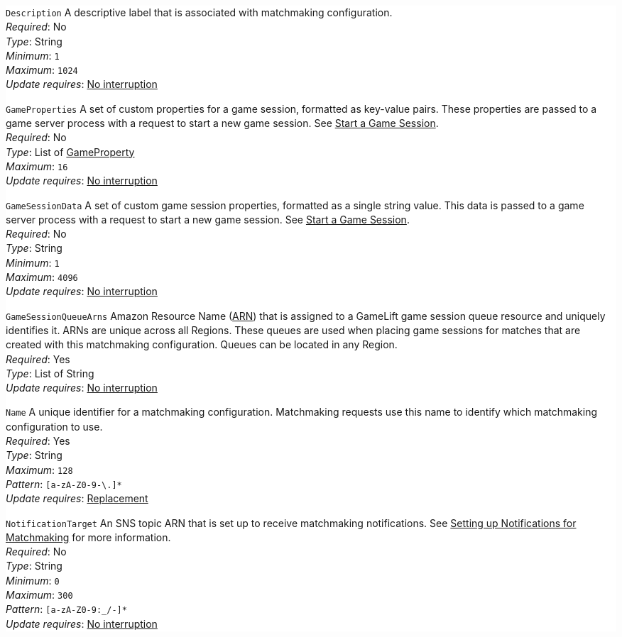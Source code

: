 `Description`  <a name="cfn-gamelift-matchmakingconfiguration-description"></a>
A descriptive label that is associated with matchmaking configuration\.  
*Required*: No  
*Type*: String  
*Minimum*: `1`  
*Maximum*: `1024`  
*Update requires*: [No interruption](https://docs.aws.amazon.com/AWSCloudFormation/latest/UserGuide/using-cfn-updating-stacks-update-behaviors.html#update-no-interrupt)

`GameProperties`  <a name="cfn-gamelift-matchmakingconfiguration-gameproperties"></a>
A set of custom properties for a game session, formatted as key\-value pairs\. These properties are passed to a game server process with a request to start a new game session\. See [ Start a Game Session](https://docs.aws.amazon.com/gamelift/latest/developerguide/gamelift-sdk-server-api.html#gamelift-sdk-server-startsession)\.   
*Required*: No  
*Type*: List of [GameProperty](aws-properties-gamelift-matchmakingconfiguration-gameproperty.md)  
*Maximum*: `16`  
*Update requires*: [No interruption](https://docs.aws.amazon.com/AWSCloudFormation/latest/UserGuide/using-cfn-updating-stacks-update-behaviors.html#update-no-interrupt)

`GameSessionData`  <a name="cfn-gamelift-matchmakingconfiguration-gamesessiondata"></a>
A set of custom game session properties, formatted as a single string value\. This data is passed to a game server process with a request to start a new game session\. See [Start a Game Session](https://docs.aws.amazon.com/gamelift/latest/developerguide/gamelift-sdk-server-api.html#gamelift-sdk-server-startsession)\.   
*Required*: No  
*Type*: String  
*Minimum*: `1`  
*Maximum*: `4096`  
*Update requires*: [No interruption](https://docs.aws.amazon.com/AWSCloudFormation/latest/UserGuide/using-cfn-updating-stacks-update-behaviors.html#update-no-interrupt)

`GameSessionQueueArns`  <a name="cfn-gamelift-matchmakingconfiguration-gamesessionqueuearns"></a>
Amazon Resource Name \([ARN](https://docs.aws.amazon.com/general/latest/gr/aws-arns-and-namespaces.html)\) that is assigned to a GameLift game session queue resource and uniquely identifies it\. ARNs are unique across all Regions\. These queues are used when placing game sessions for matches that are created with this matchmaking configuration\. Queues can be located in any Region\.  
*Required*: Yes  
*Type*: List of String  
*Update requires*: [No interruption](https://docs.aws.amazon.com/AWSCloudFormation/latest/UserGuide/using-cfn-updating-stacks-update-behaviors.html#update-no-interrupt)

`Name`  <a name="cfn-gamelift-matchmakingconfiguration-name"></a>
A unique identifier for a matchmaking configuration\. Matchmaking requests use this name to identify which matchmaking configuration to use\.  
*Required*: Yes  
*Type*: String  
*Maximum*: `128`  
*Pattern*: `[a-zA-Z0-9-\.]*`  
*Update requires*: [Replacement](https://docs.aws.amazon.com/AWSCloudFormation/latest/UserGuide/using-cfn-updating-stacks-update-behaviors.html#update-replacement)

`NotificationTarget`  <a name="cfn-gamelift-matchmakingconfiguration-notificationtarget"></a>
An SNS topic ARN that is set up to receive matchmaking notifications\. See [ Setting up Notifications for Matchmaking](https://docs.aws.amazon.com/gamelift/latest/developerguide/match-notification.html) for more information\.  
*Required*: No  
*Type*: String  
*Minimum*: `0`  
*Maximum*: `300`  
*Pattern*: `[a-zA-Z0-9:_/-]*`  
*Update requires*: [No interruption](https://docs.aws.amazon.com/AWSCloudFormation/latest/UserGuide/using-cfn-updating-stacks-update-behaviors.html#update-no-interrupt)
